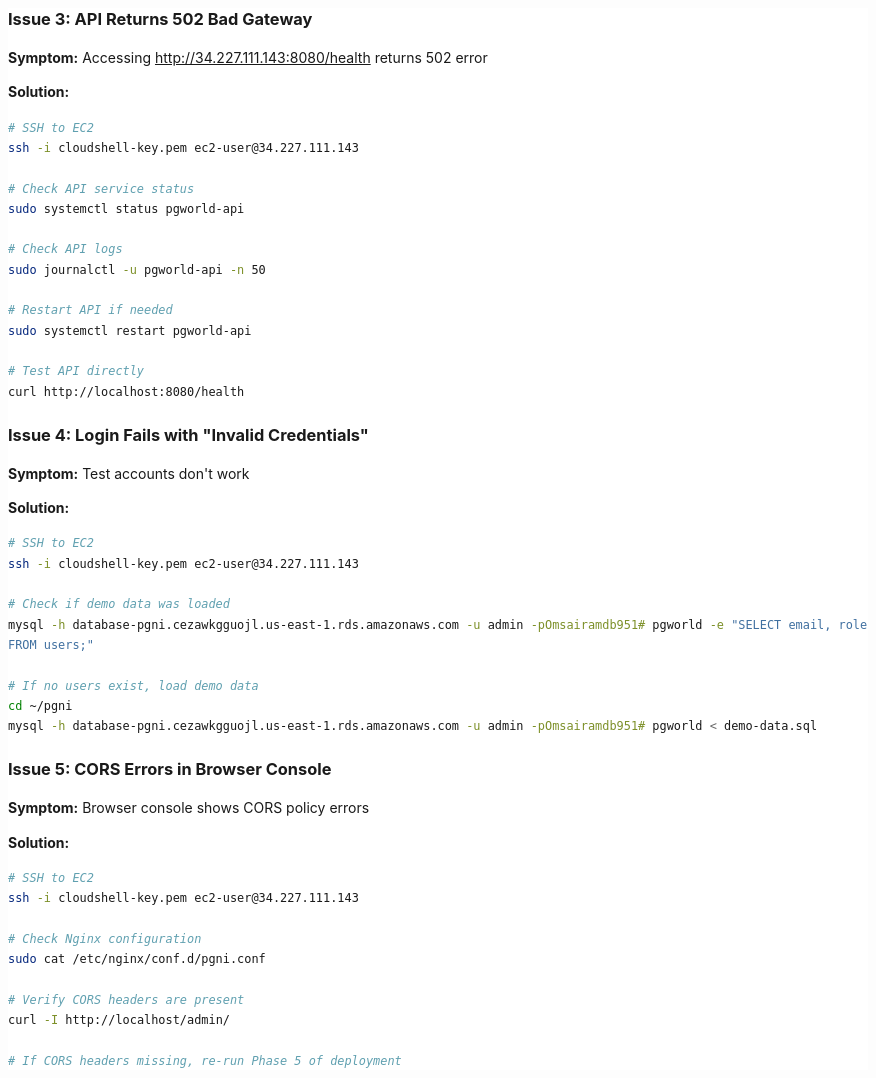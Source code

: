 ### Issue 3: API Returns 502 Bad Gateway

**Symptom:**
Accessing http://34.227.111.143:8080/health returns 502 error

**Solution:**
```bash
# SSH to EC2
ssh -i cloudshell-key.pem ec2-user@34.227.111.143

# Check API service status
sudo systemctl status pgworld-api

# Check API logs
sudo journalctl -u pgworld-api -n 50

# Restart API if needed
sudo systemctl restart pgworld-api

# Test API directly
curl http://localhost:8080/health
```

### Issue 4: Login Fails with "Invalid Credentials"

**Symptom:**
Test accounts don't work

**Solution:**
```bash
# SSH to EC2
ssh -i cloudshell-key.pem ec2-user@34.227.111.143

# Check if demo data was loaded
mysql -h database-pgni.cezawkgguojl.us-east-1.rds.amazonaws.com -u admin -pOmsairamdb951# pgworld -e "SELECT email, role FROM users;"

# If no users exist, load demo data
cd ~/pgni
mysql -h database-pgni.cezawkgguojl.us-east-1.rds.amazonaws.com -u admin -pOmsairamdb951# pgworld < demo-data.sql
```

### Issue 5: CORS Errors in Browser Console

**Symptom:**
Browser console shows CORS policy errors

**Solution:**
```bash
# SSH to EC2
ssh -i cloudshell-key.pem ec2-user@34.227.111.143

# Check Nginx configuration
sudo cat /etc/nginx/conf.d/pgni.conf

# Verify CORS headers are present
curl -I http://localhost/admin/

# If CORS headers missing, re-run Phase 5 of deployment
```
